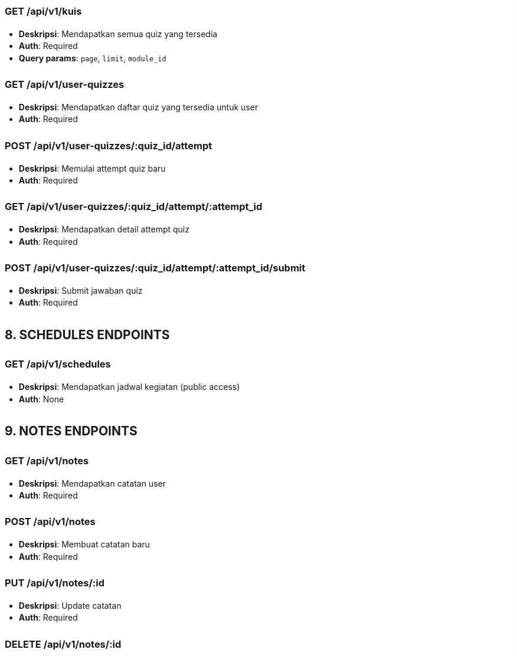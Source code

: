 ### GET /api/v1/kuis

- **Deskripsi**: Mendapatkan semua quiz yang tersedia
- **Auth**: Required
- **Query params**: `page`, `limit`, `module_id`

### GET /api/v1/user-quizzes

- **Deskripsi**: Mendapatkan daftar quiz yang tersedia untuk user
- **Auth**: Required

### POST /api/v1/user-quizzes/:quiz_id/attempt

- **Deskripsi**: Memulai attempt quiz baru
- **Auth**: Required

### GET /api/v1/user-quizzes/:quiz_id/attempt/:attempt_id

- **Deskripsi**: Mendapatkan detail attempt quiz
- **Auth**: Required

### POST /api/v1/user-quizzes/:quiz_id/attempt/:attempt_id/submit

- **Deskripsi**: Submit jawaban quiz
- **Auth**: Required

## 8. SCHEDULES ENDPOINTS

### GET /api/v1/schedules

- **Deskripsi**: Mendapatkan jadwal kegiatan (public access)
- **Auth**: None

## 9. NOTES ENDPOINTS

### GET /api/v1/notes

- **Deskripsi**: Mendapatkan catatan user
- **Auth**: Required

### POST /api/v1/notes

- **Deskripsi**: Membuat catatan baru
- **Auth**: Required

### PUT /api/v1/notes/:id

- **Deskripsi**: Update catatan
- **Auth**: Required

### DELETE /api/v1/notes/:id

